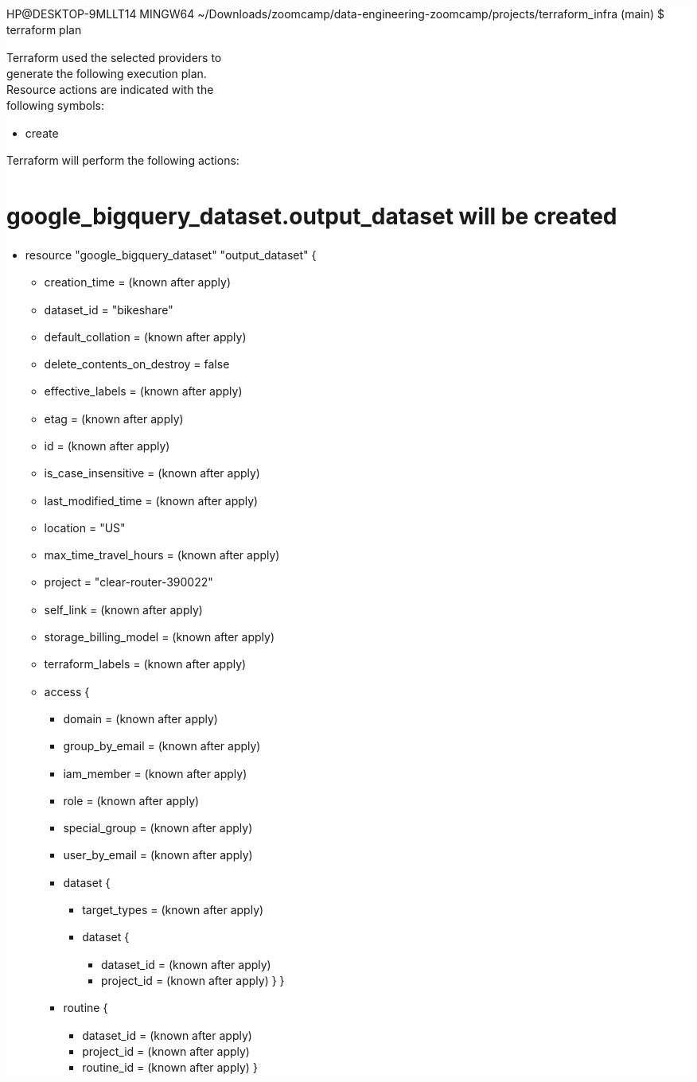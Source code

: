 HP@DESKTOP-9MLLT14 MINGW64 ~/Downloads/zoomcamp/data-engineering-zoomcamp/projects/terraform_infra (main)
$ terraform plan

Terraform used the selected providers to    
generate the following execution plan.      
Resource actions are indicated with the     
following symbols:
  + create

Terraform will perform the following actions:

  # google_bigquery_dataset.output_dataset will be created
  + resource "google_bigquery_dataset" "output_dataset" {
      + creation_time              = (known after apply)
      + dataset_id                 = "bikeshare"
      + default_collation          = (known after apply)
      + delete_contents_on_destroy = false  
      + effective_labels           = (known after apply)
      + etag                       = (known after apply)
      + id                         = (known after apply)
      + is_case_insensitive        = (known after apply)
      + last_modified_time         = (known after apply)
      + location                   = "US"   
      + max_time_travel_hours      = (known after apply)
      + project                    = "clear-router-390022"
      + self_link                  = (known after apply)
      + storage_billing_model      = (known after apply)
      + terraform_labels           = (known after apply)

      + access {
          + domain         = (known after apply)
          + group_by_email = (known after apply)
          + iam_member     = (known after apply)
          + role           = (known after apply)
          + special_group  = (known after apply)
          + user_by_email  = (known after apply)

          + dataset {
              + target_types = (known after apply)

              + dataset {
                  + dataset_id = (known after apply)
                  + project_id = (known after apply)
                }
            }

          + routine {
              + dataset_id = (known after apply)
              + project_id = (known after apply)
              + routine_id = (known after apply)
            }
